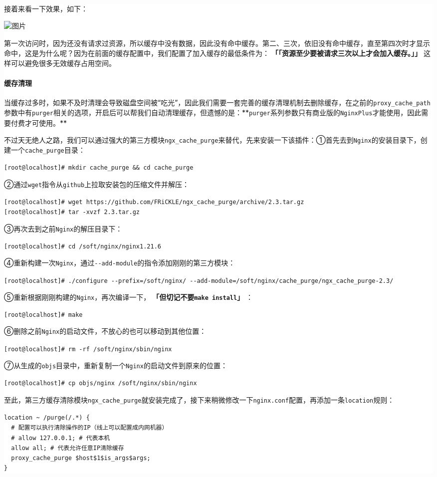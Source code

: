 接着来看一下效果，如下：

​![图片](assets/640-20240925085455-tvyt2m6.webp)​

第一次访问时，因为还没有请求过资源，所以缓存中没有数据，因此没有命中缓存。第二、三次，依旧没有命中缓存，直至第四次时才显示命中，这是为什么呢？因为在前面的缓存配置中，我们配置了加入缓存的最低条件为： **「「资源至少要被请求三次以上才会加入缓存。」」**  这样可以避免很多无效缓存占用空间。

#### 缓存清理

当缓存过多时，如果不及时清理会导致磁盘空间被“吃光”，因此我们需要一套完善的缓存清理机制去删除缓存，在之前的`proxy_cache_path`​参数中有`purger`​相关的选项，开启后可以帮我们自动清理缓存，但遗憾的是：\*\*`purger`​系列参数只有商业版的`NginxPlus`​才能使用，因此需要付费才可使用。\*\*

不过天无绝人之路，我们可以通过强大的第三方模块`ngx_cache_purge`​来替代，先来安装一下该插件：①首先去到`Nginx`​的安装目录下，创建一个`cache_purge`​目录：

```
[root@localhost]# mkdir cache_purge && cd cache_purge  
```

②通过`wget`​指令从`github`​上拉取安装包的压缩文件并解压：

```
[root@localhost]# wget https://github.com/FRiCKLE/ngx_cache_purge/archive/2.3.tar.gz  
[root@localhost]# tar -xvzf 2.3.tar.gz  
```

③再次去到之前`Nginx`​的解压目录下：

```
[root@localhost]# cd /soft/nginx/nginx1.21.6  
```

④重新构建一次`Nginx`​，通过`--add-module`​的指令添加刚刚的第三方模块：

```
[root@localhost]# ./configure --prefix=/soft/nginx/ --add-module=/soft/nginx/cache_purge/ngx_cache_purge-2.3/  
```

⑤重新根据刚刚构建的`Nginx`​，再次编译一下， **「但切记不要**​**​`make install`​**​ **」**  ：

```
[root@localhost]# make  
```

⑥删除之前`Nginx`​的启动文件，不放心的也可以移动到其他位置：

```
[root@localhost]# rm -rf /soft/nginx/sbin/nginx  
```

⑦从生成的`objs`​目录中，重新复制一个`Nginx`​的启动文件到原来的位置：

```
[root@localhost]# cp objs/nginx /soft/nginx/sbin/nginx  
```

至此，第三方缓存清除模块`ngx_cache_purge`​就安装完成了，接下来稍微修改一下`nginx.conf`​配置，再添加一条`location`​规则：

```
location ~ /purge(/.*) {  
  # 配置可以执行清除操作的IP（线上可以配置成内网机器）  
  # allow 127.0.0.1; # 代表本机  
  allow all; # 代表允许任意IP清除缓存  
  proxy_cache_purge $host$1$is_args$args;  
}  
```
